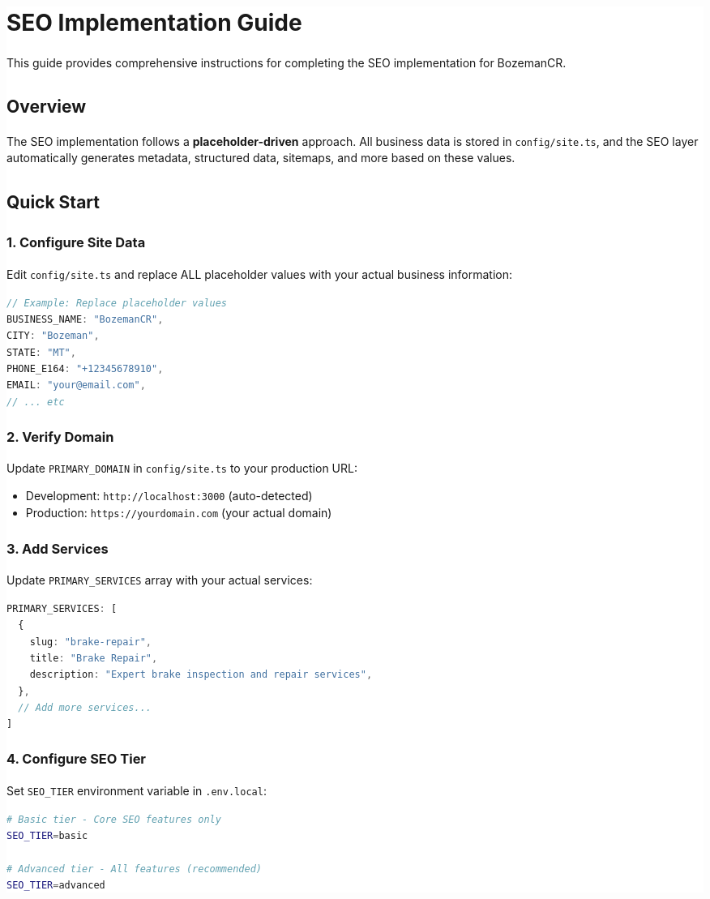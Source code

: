 # SEO Implementation Guide

This guide provides comprehensive instructions for completing the SEO implementation for BozemanCR.

## Overview

The SEO implementation follows a **placeholder-driven** approach. All business data is stored in `config/site.ts`, and the SEO layer automatically generates metadata, structured data, sitemaps, and more based on these values.

## Quick Start

### 1. Configure Site Data

Edit `config/site.ts` and replace ALL placeholder values with your actual business information:

```typescript
// Example: Replace placeholder values
BUSINESS_NAME: "BozemanCR",
CITY: "Bozeman",
STATE: "MT",
PHONE_E164: "+12345678910",
EMAIL: "your@email.com",
// ... etc
```

### 2. Verify Domain

Update `PRIMARY_DOMAIN` in `config/site.ts` to your production URL:
- Development: `http://localhost:3000` (auto-detected)
- Production: `https://yourdomain.com` (your actual domain)

### 3. Add Services

Update `PRIMARY_SERVICES` array with your actual services:

```typescript
PRIMARY_SERVICES: [
  {
    slug: "brake-repair",
    title: "Brake Repair",
    description: "Expert brake inspection and repair services",
  },
  // Add more services...
]
```

### 4. Configure SEO Tier

Set `SEO_TIER` environment variable in `.env.local`:

```bash
# Basic tier - Core SEO features only
SEO_TIER=basic

# Advanced tier - All features (recommended)
SEO_TIER=advanced
```
